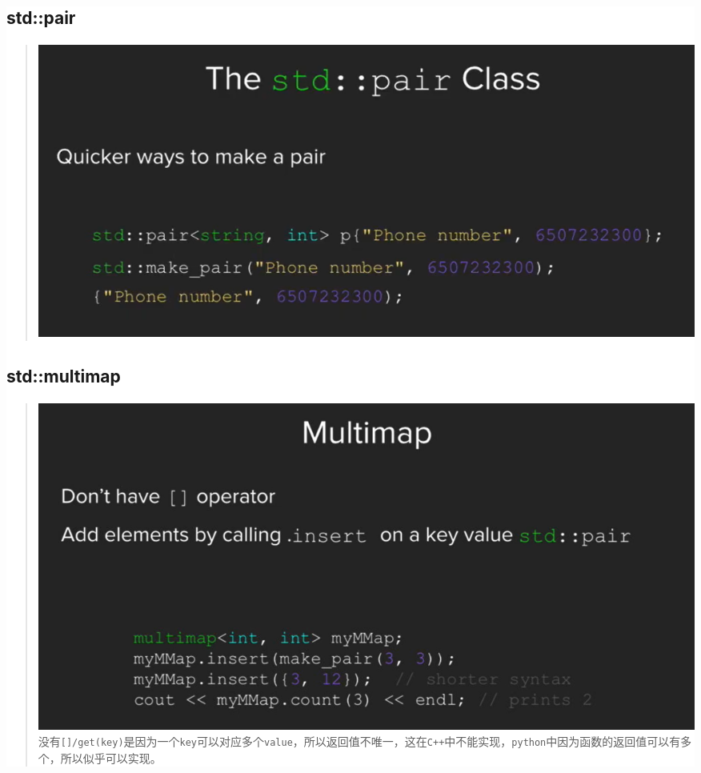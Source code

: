 
## std::pair
> ![image.png](./Lec_05_06__Associative_Containers_Iterators_Structs.assets/20230302_2145209050.png)



## std::multimap
> ![image.png](./Lec_05_06__Associative_Containers_Iterators_Structs.assets/20230302_2145201659.png)
> 没有`[]/get(key)`是因为一个`key`可以对应多个`value`，所以返回值不唯一，这在`C++`中不能实现，`python`中因为函数的返回值可以有多个，所以似乎可以实现。
